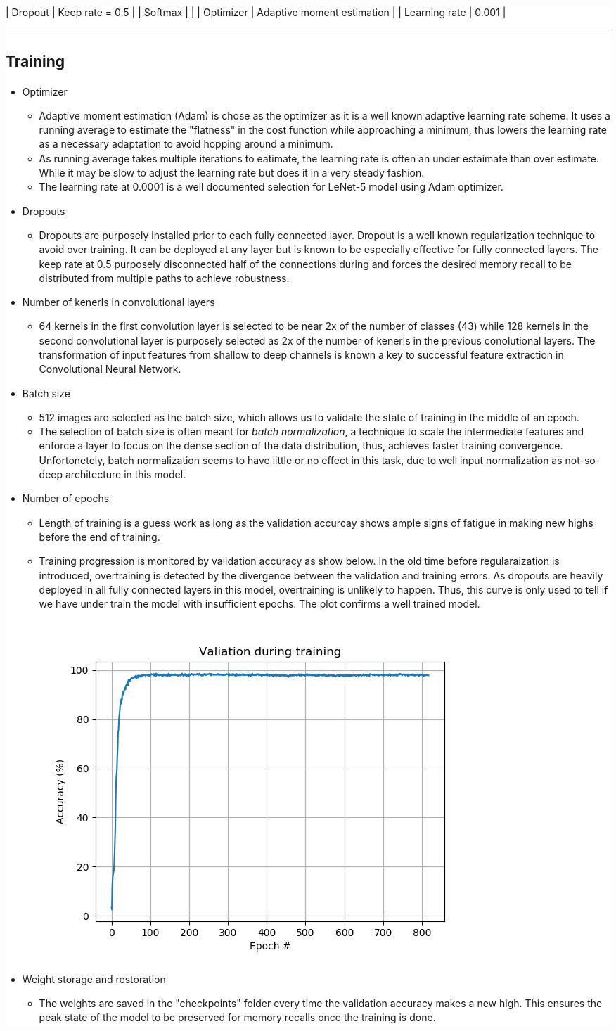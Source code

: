   | Dropout		           | Keep rate = 0.5				                    |
  | Softmax		           |        					                          |
  | Optimizer             | Adaptive moment estimation 			           |
  | Learning rate      	  | 0.001						                       |

___
## Training 
* Optimizer
  * Adaptive moment estimation (Adam) is chose as the optimizer as it is a well known adaptive learning rate scheme. It uses a running average to estimate the "flatness" in the cost function while approaching a minimum, thus lowers the learning rate as a necessary adaptation to avoid hopping around a minimum.
  * As running average takes multiple iterations to eatimate, the learning rate is often an under estaimate than over estimate. While it may be slow to adjust the learning rate but does it in a very steady fashion. 
  * The learning rate at 0.0001 is a well documented selection for LeNet-5 model using Adam optimizer.
* Dropouts
  * Dropouts are purposely installed prior to each fully connected layer. Dropout is a well known regularization technique to avoid over training. It can be deployed at any layer but is known to be especially effective for fully connected layers. The keep rate at 0.5 purposely disconnected half of the connections during and forces the desired memory recall to be distributed from multiple paths to achieve robustness.
* Number of kenerls in convolutional layers
  * 64 kernels in the first convolution layer is selected to be near 2x of the number of classes (43) while 128 kernels in the second convolutional layer is purposely selected as 2x of the number of kenerls in the previous conolutional layers. The transformation of input features from shallow to deep channels is known a key to successful feature extraction in Convolutional Neural Network.
* Batch size 
   * 512 images are selected as the batch size, which allows us to validate the state of training in the middle of an epoch. 
   * The selection of batch size is often meant for *batch normalization*, a technique to scale the intermediate features and enforce a layer to focus on the dense section of the data distribution, thus, achieves faster training convergence. Unfortonetely, batch normalization seems to have little or no effect in this task, due to well input normalization as not-so-deep architecture in this model.
* Number of epochs
  * Length of training is a guess work as long as the validation accurcay shows ample signs of fatigue in making new highs before the end of training. 
  * Training progression is monitored by validation accuracy as show below. In the old time before regularaization is introduced, overtraining is detected by the divergence between the validation and training errors.  As dropouts are heavily deployed in all fully connected layers in this model, overtraining is unlikely to happen. Thus, this curve is only used to tell if we have under train the model with insufficient epochs.  The plot confirms a well trained model.  
  
    ![Alt text][image11]
  
* Weight storage and restoration
   * The weights are saved in the "checkpoints" folder every time the validation accuracy makes a new high. This ensures the peak state of the model to be preserved for memory recalls once the training is done.  


[//]: # "Image References"
[image1]: ./examples/nTrainImagePerCls.png "Training data size"
[image2]: ./examples/00000.png "Traffic Sign 1"
[image3]: ./examples/00002.png "Traffic Sign 2"
[image4]: ./examples/00003.png "Traffic Sign 3"
[image5]: ./examples/00009.png "Traffic Sign 4"
[image6]: ./examples/00010.png "Traffic Sign 5"
[image7]: ./examples/data_overview.png "Size normalized"
[image8]: ./examples/data_overview_processed.png "processed"
[image9]: ./examples/augmentation_example_1.png "augmentation example1"
[image10]: ./examples/augmentation_example_2.png "augmentation example2"
[image11]: ./checkpoints/lenet5_1120165543_training_curve.png "training curve"
[image12]: ./checkpoints/lenet5_1120165543_Recognition_Accuracy_Per_Class.png "Accuracy Per Class"
[image13]: ./checkpoints/lenet5_1120165543_n_vs_recog_rate.png "N vs Accuracy"
[image14]: ./examples/100_1607_small.jpg "download_0"
[image15]: ./examples/Stop_sign_small.jpg "download_1"
[image16]: ./examples/Arterial_small1.jpg "download_2"
[image17]: ./examples/Radfahrer_Absteigen_small.jpg "download_3"
[image18]: ./examples/Do-Not-Enter_small.jpg "download_4"
[image19]: ./examples/speed_30.jpg "download_5"
[image20]: ./examples/no_passing.jpg "download_6"
[image21]: ./examples/Share-Path-1_small.jpg "download_7"
[image22]: ./examples/Bike-Path-Ends_small.jpg "download_8"
[image23]: ./examples/Radfahrer_Absteigen_small_featuremap.png "Feauturemap 1"
[image24]: ./examples/Stop_sign_small_featuremap.png "featuremap 2"
